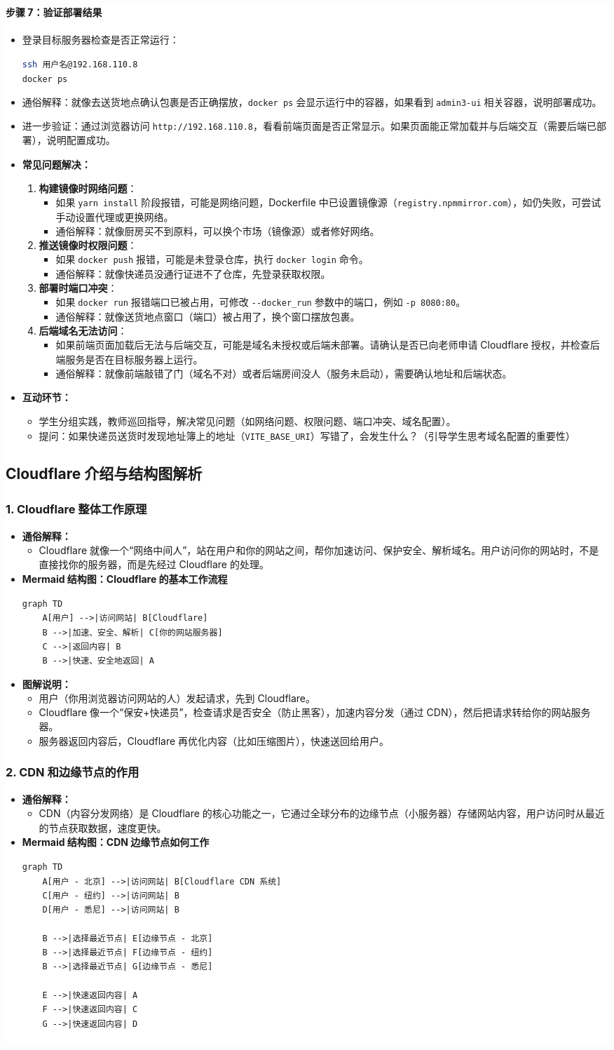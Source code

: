 #### 步骤 7：验证部署结果
- 登录目标服务器检查是否正常运行：
  ```bash
  ssh 用户名@192.168.110.8
  docker ps
  ```
- 通俗解释：就像去送货地点确认包裹是否正确摆放，`docker ps` 会显示运行中的容器，如果看到 `admin3-ui` 相关容器，说明部署成功。
- 进一步验证：通过浏览器访问 `http://192.168.110.8`，看看前端页面是否正常显示。如果页面能正常加载并与后端交互（需要后端已部署），说明配置成功。

- **常见问题解决：**
  1. **构建镜像时网络问题**：
     - 如果 `yarn install` 阶段报错，可能是网络问题，Dockerfile 中已设置镜像源（`registry.npmmirror.com`），如仍失败，可尝试手动设置代理或更换网络。
     - 通俗解释：就像厨房买不到原料，可以换个市场（镜像源）或者修好网络。
  2. **推送镜像时权限问题**：
     - 如果 `docker push` 报错，可能是未登录仓库，执行 `docker login` 命令。
     - 通俗解释：就像快递员没通行证进不了仓库，先登录获取权限。
  3. **部署时端口冲突**：
     - 如果 `docker run` 报错端口已被占用，可修改 `--docker_run` 参数中的端口，例如 `-p 8080:80`。
     - 通俗解释：就像送货地点窗口（端口）被占用了，换个窗口摆放包裹。
  4. **后端域名无法访问**：
     - 如果前端页面加载后无法与后端交互，可能是域名未授权或后端未部署。请确认是否已向老师申请 Cloudflare 授权，并检查后端服务是否在目标服务器上运行。
     - 通俗解释：就像前端敲错了门（域名不对）或者后端房间没人（服务未启动），需要确认地址和后端状态。

- **互动环节：**
  - 学生分组实践，教师巡回指导，解决常见问题（如网络问题、权限问题、端口冲突、域名配置）。
  - 提问：如果快递员送货时发现地址簿上的地址（`VITE_BASE_URI`）写错了，会发生什么？（引导学生思考域名配置的重要性）


## Cloudflare 介绍与结构图解析

### 1. Cloudflare 整体工作原理
- **通俗解释：**
  - Cloudflare 就像一个“网络中间人”，站在用户和你的网站之间，帮你加速访问、保护安全、解析域名。用户访问你的网站时，不是直接找你的服务器，而是先经过 Cloudflare 的处理。
- **Mermaid 结构图：Cloudflare 的基本工作流程**
  ```mermaid
  graph TD
      A[用户] -->|访问网站| B[Cloudflare]
      B -->|加速、安全、解析| C[你的网站服务器]
      C -->|返回内容| B
      B -->|快速、安全地返回| A
  ```
- **图解说明：**
  - 用户（你用浏览器访问网站的人）发起请求，先到 Cloudflare。
  - Cloudflare 像一个“保安+快递员”，检查请求是否安全（防止黑客），加速内容分发（通过 CDN），然后把请求转给你的网站服务器。
  - 服务器返回内容后，Cloudflare 再优化内容（比如压缩图片），快速送回给用户。

### 2. CDN 和边缘节点的作用
- **通俗解释：**
  - CDN（内容分发网络）是 Cloudflare 的核心功能之一，它通过全球分布的边缘节点（小服务器）存储网站内容，用户访问时从最近的节点获取数据，速度更快。
- **Mermaid 结构图：CDN 边缘节点如何工作**
  ```mermaid
  graph TD
      A[用户 - 北京] -->|访问网站| B[Cloudflare CDN 系统]
      C[用户 - 纽约] -->|访问网站| B
      D[用户 - 悉尼] -->|访问网站| B
      
      B -->|选择最近节点| E[边缘节点 - 北京]
      B -->|选择最近节点| F[边缘节点 - 纽约]
      B -->|选择最近节点| G[边缘节点 - 悉尼]
      
      E -->|快速返回内容| A
      F -->|快速返回内容| C
      G -->|快速返回内容| D
      
  ```
